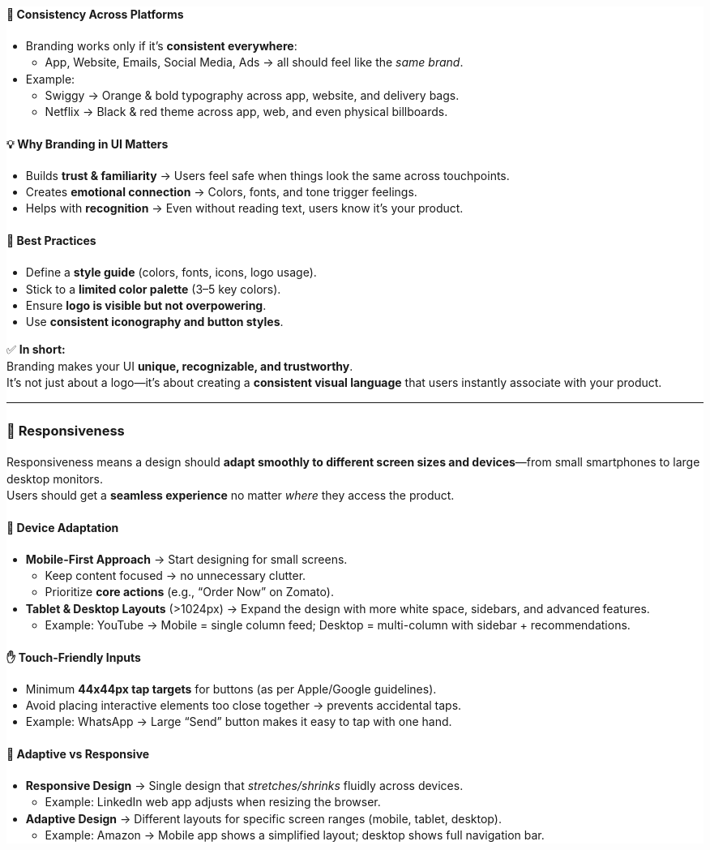 #### 🔁 **Consistency Across Platforms**
- Branding works only if it’s **consistent everywhere**:  
  - App, Website, Emails, Social Media, Ads → all should feel like the *same brand*.  
- Example:  
  - Swiggy → Orange & bold typography across app, website, and delivery bags.  
  - Netflix → Black & red theme across app, web, and even physical billboards.  

#### 💡 **Why Branding in UI Matters**
- Builds **trust & familiarity** → Users feel safe when things look the same across touchpoints.  
- Creates **emotional connection** → Colors, fonts, and tone trigger feelings.  
- Helps with **recognition** → Even without reading text, users know it’s your product.  

#### 📏 **Best Practices**
- Define a **style guide** (colors, fonts, icons, logo usage).  
- Stick to a **limited color palette** (3–5 key colors).  
- Ensure **logo is visible but not overpowering**.  
- Use **consistent iconography and button styles**.  

✅ **In short:**  
Branding makes your UI **unique, recognizable, and trustworthy**.  
It’s not just about a logo—it’s about creating a **consistent visual language** that users instantly associate with your product.  

---

### 📱 **Responsiveness**
Responsiveness means a design should **adapt smoothly to different screen sizes and devices**—from small smartphones to large desktop monitors.  
Users should get a **seamless experience** no matter *where* they access the product.  


#### 📏 **Device Adaptation**
- **Mobile-First Approach** → Start designing for small screens.  
  - Keep content focused → no unnecessary clutter.  
  - Prioritize **core actions** (e.g., “Order Now” on Zomato).  
- **Tablet & Desktop Layouts** (>1024px) → Expand the design with more white space, sidebars, and advanced features.  
  - Example: YouTube → Mobile = single column feed; Desktop = multi-column with sidebar + recommendations.  


#### ✋ **Touch-Friendly Inputs**
- Minimum **44x44px tap targets** for buttons (as per Apple/Google guidelines).  
- Avoid placing interactive elements too close together → prevents accidental taps.  
- Example: WhatsApp → Large “Send” button makes it easy to tap with one hand.  


#### 🔄 **Adaptive vs Responsive**
- **Responsive Design** → Single design that *stretches/shrinks* fluidly across devices.  
  - Example: LinkedIn web app adjusts when resizing the browser.  
- **Adaptive Design** → Different layouts for specific screen ranges (mobile, tablet, desktop).  
  - Example: Amazon → Mobile app shows a simplified layout; desktop shows full navigation bar.  
